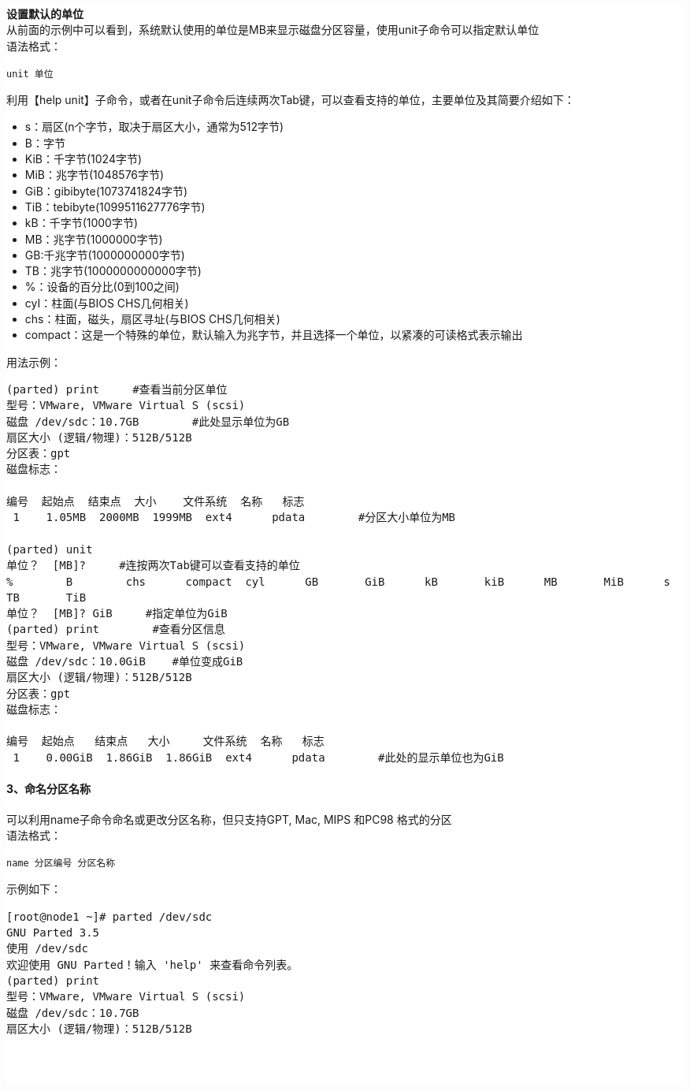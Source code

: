 **设置默认的单位**  
从前面的示例中可以看到，系统默认使用的单位是MB来显示磁盘分区容量，使用unit子命令可以指定默认单位  
语法格式：
```bash
unit 单位
```
利用【help unit】子命令，或者在unit子命令后连续两次Tab键，可以查看支持的单位，主要单位及其简要介绍如下：  
- s：扇区(n个字节，取决于扇区大小，通常为512字节)
- B：字节
- KiB：千字节(1024字节)
- MiB：兆字节(1048576字节)
- GiB：gibibyte(1073741824字节)
- TiB：tebibyte(1099511627776字节)
- kB：千字节(1000字节)
- MB：兆字节(1000000字节)
- GB:千兆字节(1000000000字节)
- TB：兆字节(1000000000000字节)
- %：设备的百分比(0到100之间)
- cyI：柱面(与BIOS CHS几何相关)
- chs：柱面，磁头，扇区寻址(与BIOS CHS几何相关)
- compact：这是一个特殊的单位，默认输入为兆字节，并且选择一个单位，以紧凑的可读格式表示输出

用法示例：
<pre>
(parted) print     #查看当前分区单位                                                       
型号：VMware, VMware Virtual S (scsi)
磁盘 /dev/sdc：10.7GB        #此处显示单位为GB
扇区大小 (逻辑/物理)：512B/512B
分区表：gpt
磁盘标志：
 
编号  起始点  结束点  大小    文件系统  名称   标志
 1    1.05MB  2000MB  1999MB  ext4      pdata        #分区大小单位为MB
 
(parted) unit                                                             
单位？  [MB]?     #连按两次Tab键可以查看支持的单位
%        B        chs      compact  cyl      GB       GiB      kB       kiB      MB       MiB      s        TB       TiB      
单位？  [MB]? GiB     #指定单位为GiB
(parted) print        #查看分区信息                                                    
型号：VMware, VMware Virtual S (scsi)
磁盘 /dev/sdc：10.0GiB    #单位变成GiB
扇区大小 (逻辑/物理)：512B/512B
分区表：gpt
磁盘标志：
 
编号  起始点   结束点   大小     文件系统  名称   标志
 1    0.00GiB  1.86GiB  1.86GiB  ext4      pdata        #此处的显示单位也为GiB
</pre>

#### 3、命名分区名称
可以利用name子命令命名或更改分区名称，但只支持GPT, Mac, MIPS 和PC98 格式的分区  
语法格式：
```bash
name 分区编号 分区名称 
```
示例如下：
<pre>
[root@node1 ~]# parted /dev/sdc
GNU Parted 3.5
使用 /dev/sdc
欢迎使用 GNU Parted！输入 'help' 来查看命令列表。
(parted) print                                                            
型号：VMware, VMware Virtual S (scsi)
磁盘 /dev/sdc：10.7GB
扇区大小 (逻辑/物理)：512B/512B